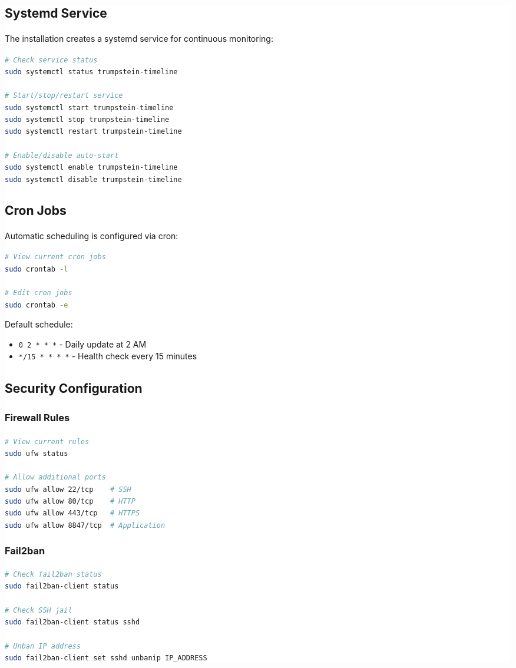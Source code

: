 ## Systemd Service

The installation creates a systemd service for continuous monitoring:

```bash
# Check service status
sudo systemctl status trumpstein-timeline

# Start/stop/restart service
sudo systemctl start trumpstein-timeline
sudo systemctl stop trumpstein-timeline
sudo systemctl restart trumpstein-timeline

# Enable/disable auto-start
sudo systemctl enable trumpstein-timeline
sudo systemctl disable trumpstein-timeline
```

## Cron Jobs

Automatic scheduling is configured via cron:

```bash
# View current cron jobs
sudo crontab -l

# Edit cron jobs
sudo crontab -e
```

Default schedule:
- `0 2 * * *` - Daily update at 2 AM
- `*/15 * * * *` - Health check every 15 minutes

## Security Configuration

### Firewall Rules

```bash
# View current rules
sudo ufw status

# Allow additional ports
sudo ufw allow 22/tcp    # SSH
sudo ufw allow 80/tcp    # HTTP
sudo ufw allow 443/tcp   # HTTPS
sudo ufw allow 8847/tcp  # Application
```

### Fail2ban

```bash
# Check fail2ban status
sudo fail2ban-client status

# Check SSH jail
sudo fail2ban-client status sshd

# Unban IP address
sudo fail2ban-client set sshd unbanip IP_ADDRESS
```
